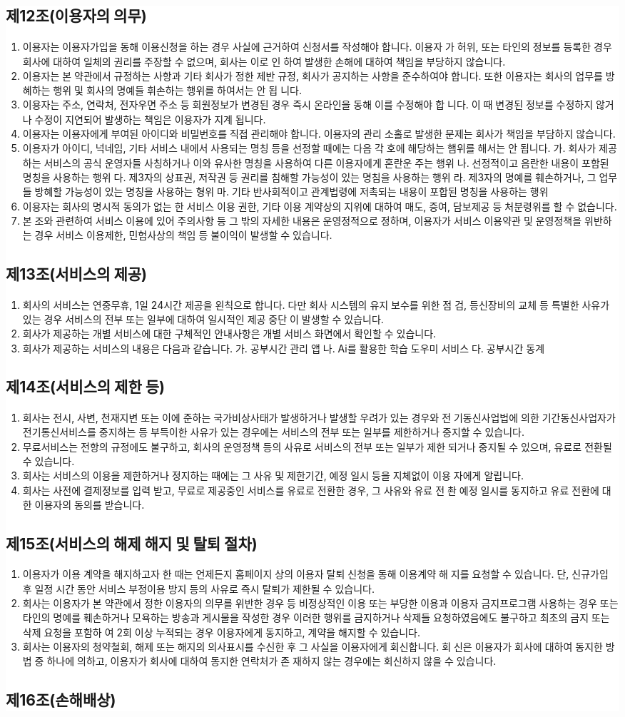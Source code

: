 ## 제12조(이용자의 의무)

1. 이용자는 이용자가입을 동해 이용신청을 하는 경우 사실에 근거하여 신청서를 작성해야 합니다. 이용자 가 허위, 또는 타인의 정보를 등록한 경우 회사에 대하여 일체의 권리를 주장할 수 없으며, 회사는 이로 인 하여 발생한 손해에 대하여 책임을 부당하지 않습니다.
2. 이용자는 본 약관에서 규정하는 사항과 기타 회사가 정한 제반 규정, 회사가 공지하는 사항을 준수하여야 합니다. 또한 이용자는 회사의 업무를 방혜하는 행위 및 회사의 명예들 휘손하는 행위를 하여서는 안 됩 니다.
3. 이용자는 주소, 연락처, 전자우면 주소 등 회원정보가 변경된 경우 즉시 온라인을 동해 이를 수정해야 합 니다. 이 때 변경된 정보를 수정하지 않거나 수정이 지연되어 발생하는 책임은 이용자가 지계 됩니다.
4. 이용자는 이용자에게 부여된 아이디와 비밀번호를 직접 관리해야 합니다. 이용자의 관리 소홀로 발생한 문제는 회사가 책임을 부담하지 않습니다.
5. 이용자가 아이디, 넉네임, 기타 서비스 내에서 사용되는 명칭 등을 선정할 때에는 다음 각 호에 해당하는 햄위를 해서는 안 됩니다.
		가. 회사가 제공하는 서비스의 공식 운영자들 사칭하거나 이와 유사한 명칭을 사용하여 다른 이용자에게 혼란운 주는 행위
		나. 선정적이고 음란한 내용이 포함된 명칭을 사용하는 행위 
		다. 제3자의 상표권, 저작권 등 권리를 침해할 가능성이 있는 명침을 사용하는 행위 
		라. 제3자의 명예를 훼손하거나, 그 업무들 방혜할 가능성이 있는 명칭을 사용하는 형위 
		마. 기타 반사회적이고 관계법령에 저촉되는 내용이 포합된 명칭을 사용하는 행위
6. 이용자는 회사의 명시적 동의가 없는 한 서비스 이용 권한, 기타 이용 계약상의 지위에 대하여 매도, 증여, 담보제공 등 처분령위를 할 수 없습니다.
7. 본 조와 관련하여 서비스 이용에 있어 주의사항 등 그 밖의 자세한 내용은 운영정적으로 정하며, 이용자가 서비스 이용약관 및 운영정책을 위반하는 경우 서비스 이용제한, 민험사상의 책임 등 불이익이 발생할 수 있습니다.

## 제13조(서비스의 제공)

1. 회사의 서비스는 연중무휴, 1일 24시간 제공을 왼칙으로 합니다. 다만 회사 시스템의 유지 보수를 위한 점 검, 등신장비의 교체 등 특별한 사유가 있는 경우 서비스의 전부 또는 일부에 대하여 일시적인 제공 중단 이 발생할 수 있습니다.
2. 회사가 제공하는 개별 서비스에 대한 구체적인 안내사항은 개별 서비스 화면에서 확인할 수 있습니다.
3. 회사가 제공하는 서비스의 내용은 다음과 같습니다.
		가. 공부시간 관리 앱
		나. Ai를 활용한 학습 도우미 서비스 
		다. 공부시간 동계

## 제14조(서비스의 제한 등)
  
1. 회사는 전시, 사변, 천재지변 또는 이에 준하는 국가비상사태가 발생하거나 발생할 우려가 있는 경우와 전 기동신사업법에 의한 기간동신사업자가 전기통신서비스를 중지하는 등 부득이한 사유가 있는 경우에는 서비스의 전부 또는 일부를 제한하거나 중지할 수 있습니다.
2. 무료서비스는 전항의 규정에도 불구하고, 회사의 운영정책 등의 사유로 서비스의 전부 또는 일부가 제한 되거나 중지될 수 있으며, 유료로 전환될 수 있습니다.
3. 회사는 서비스의 이용을 제한하거나 정지하는 때에는 그 사유 및 제한기간, 예정 일시 등을 지체없이 이용 자에게 알립니다.
4. 회사는 사전에 결제정보를 입력 받고, 무료로 제공중인 서비스를 유료로 전환한 경우, 그 사유와 유료 전 촨 예정 일시를 동지하고 유료 전환에 대한 이용자의 동의를 받습니다.
  

## 제15조(서비스의 해제 해지 및 탈퇴 절차)

1. 이용자가 이용 계약을 해지하고자 한 때는 언제든지 홈페이지 상의 이용자 탈퇴 신청을 동해 이용계약 해 지를 요청할 수 있습니다. 단, 신규가입 후 일정 시간 동안 서비스 부정이용 방지 등의 사유로 즉시 탈퇴가 제한될 수 있습니다.
2. 회사는 이용자가 본 약관에서 정한 이용자의 의무를 위반한 경우 등 비정상적인 이용 또는 부당한 이용과 이용자 금지프로그램 사용하는 경우 또는 타인의 명예를 훼손하거나 모욕하는 방송과 게시물을 작성한 경우 이러한 행위를 금지하거나 삭제들 요청하였음에도 불구하고 최초의 금지 또는 삭제 요청을 포함하 여 2회 이상 누적되는 경우 이용자에게 동지하고, 계약을 해지할 수 있습니다.
4. 회사는 이용자의 청약철회, 해제 또는 해지의 의사표시를 수신한 후 그 사실을 이용자에게 회신합니다. 회 신은 이용자가 회사에 대하여 동지한 방법 중 하나에 의하고, 이용자가 회사에 대하여 동지한 연락처가 존 재하지 않는 경우에는 회신하지 않을 수 있습니다.

## 제16조(손해배상)
